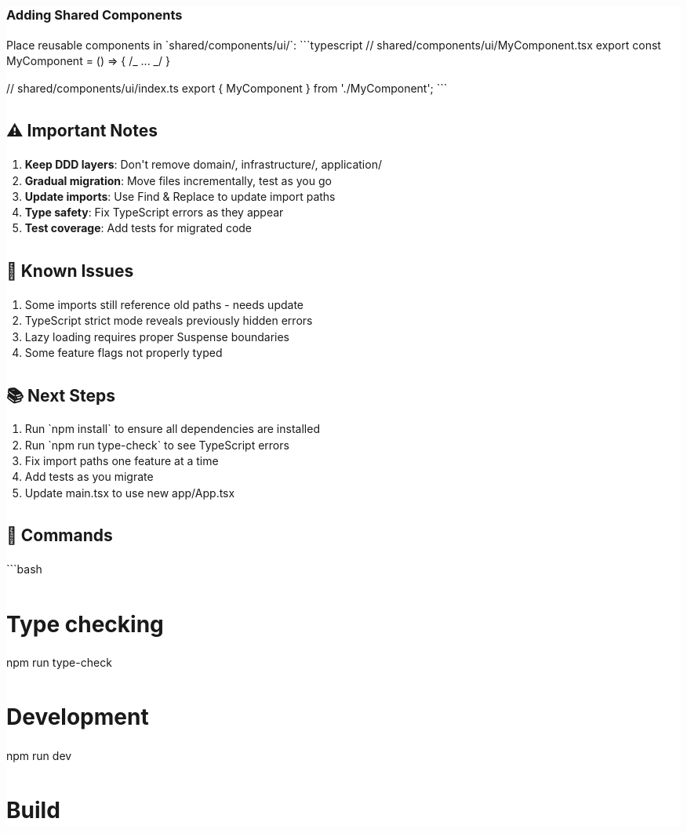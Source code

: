 ### Adding Shared Components

Place reusable components in \`shared/components/ui/\`:
\`\`\`typescript
// shared/components/ui/MyComponent.tsx
export const MyComponent = () => { /_ ... _/ }

// shared/components/ui/index.ts
export { MyComponent } from './MyComponent';
\`\`\`

## ⚠️ Important Notes

1. **Keep DDD layers**: Don't remove domain/, infrastructure/, application/
2. **Gradual migration**: Move files incrementally, test as you go
3. **Update imports**: Use Find & Replace to update import paths
4. **Type safety**: Fix TypeScript errors as they appear
5. **Test coverage**: Add tests for migrated code

## 🐛 Known Issues

1. Some imports still reference old paths - needs update
2. TypeScript strict mode reveals previously hidden errors
3. Lazy loading requires proper Suspense boundaries
4. Some feature flags not properly typed

## 📚 Next Steps

1. Run \`npm install\` to ensure all dependencies are installed
2. Run \`npm run type-check\` to see TypeScript errors
3. Fix import paths one feature at a time
4. Add tests as you migrate
5. Update main.tsx to use new app/App.tsx

## 🔧 Commands

\`\`\`bash

# Type checking

npm run type-check

# Development

npm run dev

# Build
